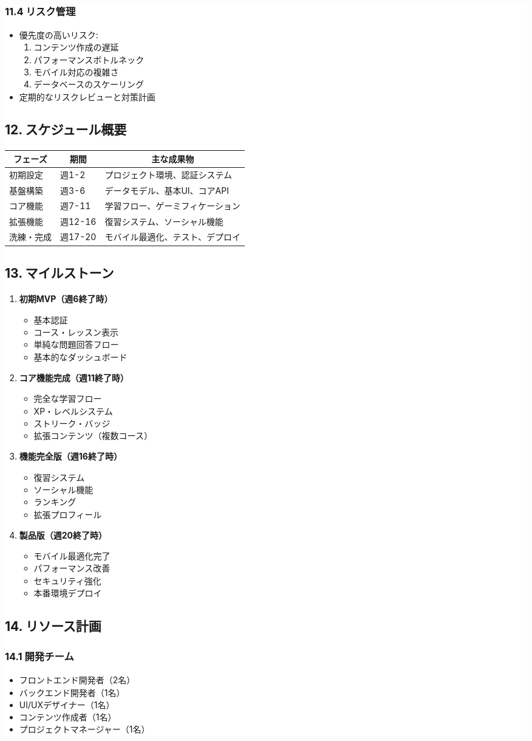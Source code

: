 ### 11.4 リスク管理
- 優先度の高いリスク:
  1. コンテンツ作成の遅延
  2. パフォーマンスボトルネック
  3. モバイル対応の複雑さ
  4. データベースのスケーリング
- 定期的なリスクレビューと対策計画

## 12. スケジュール概要

| フェーズ | 期間 | 主な成果物 |
|---------|------|-----------|
| 初期設定 | 週1-2 | プロジェクト環境、認証システム |
| 基盤構築 | 週3-6 | データモデル、基本UI、コアAPI |
| コア機能 | 週7-11 | 学習フロー、ゲーミフィケーション |
| 拡張機能 | 週12-16 | 復習システム、ソーシャル機能 |
| 洗練・完成 | 週17-20 | モバイル最適化、テスト、デプロイ |

## 13. マイルストーン

1. **初期MVP（週6終了時）**
   - 基本認証
   - コース・レッスン表示
   - 単純な問題回答フロー
   - 基本的なダッシュボード

2. **コア機能完成（週11終了時）**
   - 完全な学習フロー
   - XP・レベルシステム
   - ストリーク・バッジ
   - 拡張コンテンツ（複数コース）

3. **機能完全版（週16終了時）**
   - 復習システム
   - ソーシャル機能
   - ランキング
   - 拡張プロフィール

4. **製品版（週20終了時）**
   - モバイル最適化完了
   - パフォーマンス改善
   - セキュリティ強化
   - 本番環境デプロイ

## 14. リソース計画

### 14.1 開発チーム
- フロントエンド開発者（2名）
- バックエンド開発者（1名）
- UI/UXデザイナー（1名）
- コンテンツ作成者（1名）
- プロジェクトマネージャー（1名）
